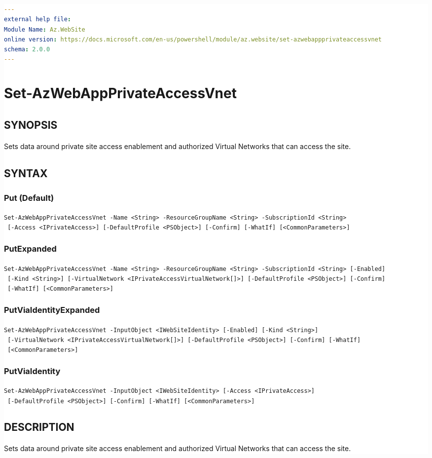 ```yaml
---
external help file:
Module Name: Az.WebSite
online version: https://docs.microsoft.com/en-us/powershell/module/az.website/set-azwebappprivateaccessvnet
schema: 2.0.0
---
```


# Set-AzWebAppPrivateAccessVnet

## SYNOPSIS
Sets data around private site access enablement and authorized Virtual Networks that can access the site.

## SYNTAX

### Put (Default)
```
Set-AzWebAppPrivateAccessVnet -Name <String> -ResourceGroupName <String> -SubscriptionId <String>
 [-Access <IPrivateAccess>] [-DefaultProfile <PSObject>] [-Confirm] [-WhatIf] [<CommonParameters>]
```

### PutExpanded
```
Set-AzWebAppPrivateAccessVnet -Name <String> -ResourceGroupName <String> -SubscriptionId <String> [-Enabled]
 [-Kind <String>] [-VirtualNetwork <IPrivateAccessVirtualNetwork[]>] [-DefaultProfile <PSObject>] [-Confirm]
 [-WhatIf] [<CommonParameters>]
```

### PutViaIdentityExpanded
```
Set-AzWebAppPrivateAccessVnet -InputObject <IWebSiteIdentity> [-Enabled] [-Kind <String>]
 [-VirtualNetwork <IPrivateAccessVirtualNetwork[]>] [-DefaultProfile <PSObject>] [-Confirm] [-WhatIf]
 [<CommonParameters>]
```

### PutViaIdentity
```
Set-AzWebAppPrivateAccessVnet -InputObject <IWebSiteIdentity> [-Access <IPrivateAccess>]
 [-DefaultProfile <PSObject>] [-Confirm] [-WhatIf] [<CommonParameters>]
```

## DESCRIPTION
Sets data around private site access enablement and authorized Virtual Networks that can access the site.
